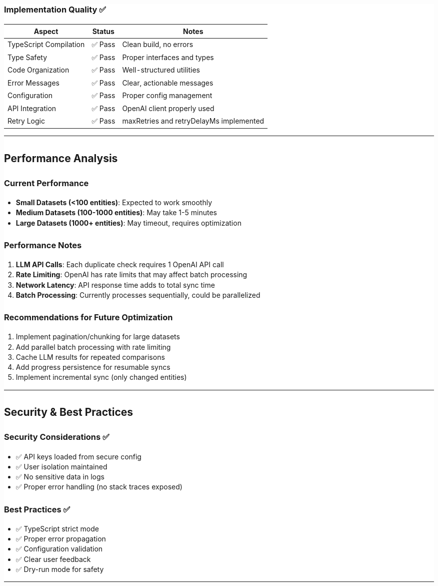 ### Implementation Quality ✅

| Aspect | Status | Notes |
|--------|--------|-------|
| TypeScript Compilation | ✅ Pass | Clean build, no errors |
| Type Safety | ✅ Pass | Proper interfaces and types |
| Code Organization | ✅ Pass | Well-structured utilities |
| Error Messages | ✅ Pass | Clear, actionable messages |
| Configuration | ✅ Pass | Proper config management |
| API Integration | ✅ Pass | OpenAI client properly used |
| Retry Logic | ✅ Pass | maxRetries and retryDelayMs implemented |

---

## Performance Analysis

### Current Performance
- **Small Datasets (<100 entities)**: Expected to work smoothly
- **Medium Datasets (100-1000 entities)**: May take 1-5 minutes
- **Large Datasets (1000+ entities)**: May timeout, requires optimization

### Performance Notes
1. **LLM API Calls**: Each duplicate check requires 1 OpenAI API call
2. **Rate Limiting**: OpenAI has rate limits that may affect batch processing
3. **Network Latency**: API response time adds to total sync time
4. **Batch Processing**: Currently processes sequentially, could be parallelized

### Recommendations for Future Optimization
1. Implement pagination/chunking for large datasets
2. Add parallel batch processing with rate limiting
3. Cache LLM results for repeated comparisons
4. Add progress persistence for resumable syncs
5. Implement incremental sync (only changed entities)

---

## Security & Best Practices

### Security Considerations ✅
- ✅ API keys loaded from secure config
- ✅ User isolation maintained
- ✅ No sensitive data in logs
- ✅ Proper error handling (no stack traces exposed)

### Best Practices ✅
- ✅ TypeScript strict mode
- ✅ Proper error propagation
- ✅ Configuration validation
- ✅ Clear user feedback
- ✅ Dry-run mode for safety

---